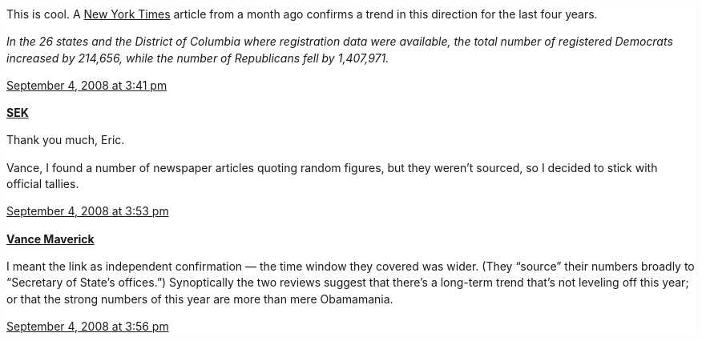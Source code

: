 
This is cool.  A [New York Times](http://www.nytimes.com/2008/08/05/us/politics/05flip.html?ex=1375675200&en=e4df2c0ec78ed238&ei=5124&partner=permalink&exprod=permalink) article from a month ago confirms a trend in this direction for the last four years.

_In the 26 states and the District of Columbia where registration data were available, the total number of registered Democrats increased by 214,656, while the number of Republicans fell by 1,407,971._

		

		

						

	

	

		

[September 4, 2008 at 3:41 pm](https://edgeofthewest.wordpress.com/2008/09/04/voter-registration-data/#comment-19229)

**[SEK](http://acephalous.typepad.com/)**

					

		

Thank you much, Eric.  

Vance, I found a number of newspaper articles quoting random figures, but they weren’t sourced, so I decided to stick with official tallies.

		

		

						

	

	

		

[September 4, 2008 at 3:53 pm](https://edgeofthewest.wordpress.com/2008/09/04/voter-registration-data/#comment-19232)

**[Vance Maverick](https://edgeofthewest.wordpress.com/)**

					

		

I meant the link as independent confirmation — the time window they covered was wider.  (They “source” their numbers broadly to  “Secretary of State’s offices.”)  Synoptically the two reviews suggest that there’s a long-term trend that’s not leveling off this year; or that the strong numbers of this year are more than mere Obamamania.

		

		

						

	

	

		

[September 4, 2008 at 3:56 pm](https://edgeofthewest.wordpress.com/2008/09/04/voter-registration-data/#comment-19233)

